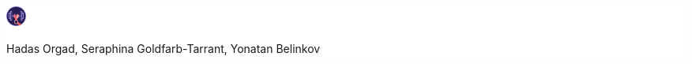 <a href="There are several links because files are large, they are given in the github repo: https://github.com/technion-cs-nlp/gender_internal"><img src="/assets/images/model-badge.png" width="25" height="25"/></a><p>Hadas Orgad, Seraphina Goldfarb-Tarrant, Yonatan Belinkov</p></div>